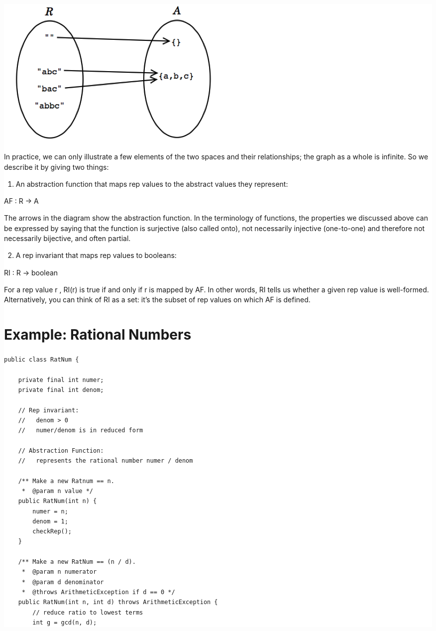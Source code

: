 ![charset-af-ri.png](../_resources/charset-af-ri-1.png)

In practice, we can only illustrate a few elements of the two spaces and their relationships; the graph as a whole is infinite. So we describe it by giving two things:

1.  An abstraction function that maps rep values to the abstract values they represent:

AF : R → A

The arrows in the diagram show the abstraction function. In the terminology of functions, the properties we discussed above can be expressed by saying that the function is surjective (also called onto), not necessarily injective (one-to-one) and therefore not necessarily bijective, and often partial.

2.  A rep invariant that maps rep values to booleans:

RI : R → boolean

For a rep value r , RI(r) is true if and only if r is mapped by AF. In other words, RI tells us whether a given rep value is well-formed. Alternatively, you can think of RI as a set: it’s the subset of rep values on which AF is defined.

# Example: Rational Numbers

```
public class RatNum {

    private final int numer;
    private final int denom;

    // Rep invariant:
    //   denom > 0
    //   numer/denom is in reduced form

    // Abstraction Function:
    //   represents the rational number numer / denom

    /** Make a new Ratnum == n.
     *  @param n value */
    public RatNum(int n) {
        numer = n;
        denom = 1;
        checkRep();
    }

    /** Make a new RatNum == (n / d).
     *  @param n numerator
     *  @param d denominator
     *  @throws ArithmeticException if d == 0 */
    public RatNum(int n, int d) throws ArithmeticException {
        // reduce ratio to lowest terms
        int g = gcd(n, d);
```